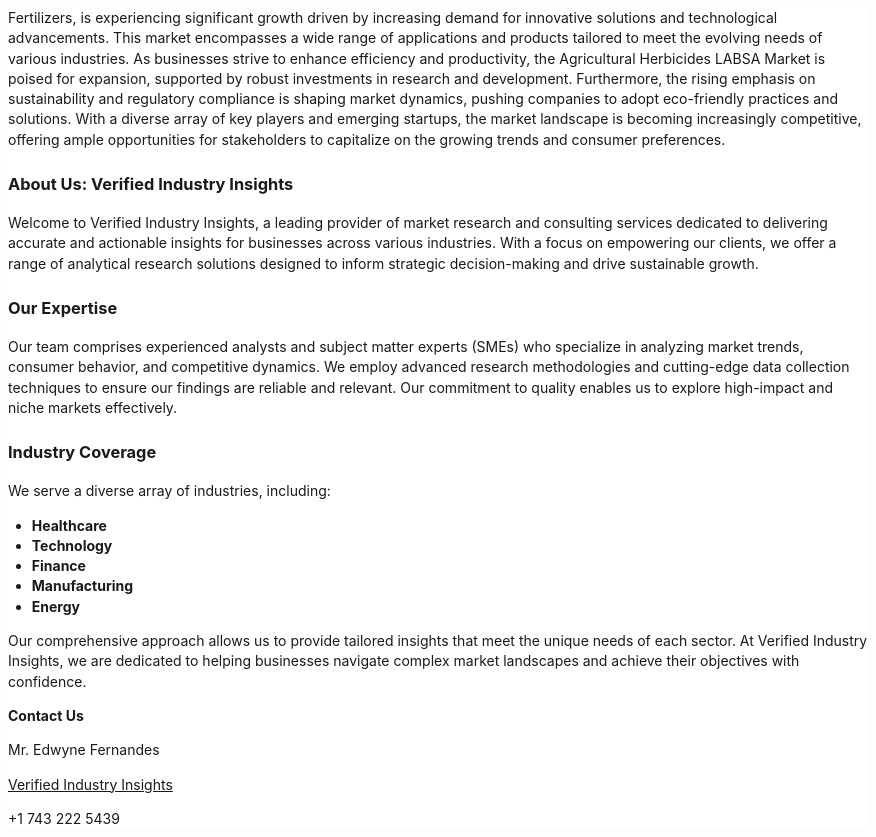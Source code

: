 Fertilizers, is experiencing significant growth driven by increasing demand for innovative solutions and technological advancements. This market encompasses a wide range of applications and products tailored to meet the evolving needs of various industries. As businesses strive to enhance efficiency and productivity, the Agricultural Herbicides LABSA Market is poised for expansion, supported by robust investments in research and development. Furthermore, the rising emphasis on sustainability and regulatory compliance is shaping market dynamics, pushing companies to adopt eco-friendly practices and solutions. With a diverse array of key players and emerging startups, the market landscape is becoming increasingly competitive, offering ample opportunities for stakeholders to capitalize on the growing trends and consumer preferences.</p><h3>About Us: Verified Industry Insights</h3><p>Welcome to Verified Industry Insights, a leading provider of market research and consulting services dedicated to delivering accurate and actionable insights for businesses across various industries. With a focus on empowering our clients, we offer a range of analytical research solutions designed to inform strategic decision-making and drive sustainable growth.</p><h3>Our Expertise</h3><p>Our team comprises experienced analysts and subject matter experts (SMEs) who specialize in analyzing market trends, consumer behavior, and competitive dynamics. We employ advanced research methodologies and cutting-edge data collection techniques to ensure our findings are reliable and relevant. Our commitment to quality enables us to explore high-impact and niche markets effectively.</p><h3>Industry Coverage</h3><p>We serve a diverse array of industries, including:</p><ul><li><strong>Healthcare</strong></li><li><strong>Technology</strong></li><li><strong>Finance</strong></li><li><strong>Manufacturing</strong></li><li><strong>Energy</strong></li></ul><p>Our comprehensive approach allows us to provide tailored insights that meet the unique needs of each sector. At Verified Industry Insights, we are dedicated to helping businesses navigate complex market landscapes and achieve their objectives with confidence.</p><p><strong>Contact Us</strong></p><p>Mr. Edwyne Fernandes</p><p><a href="https://www.verifiedindustryinsights.com/">Verified Industry Insights</a></p><p>+1 743 222 5439</p>
